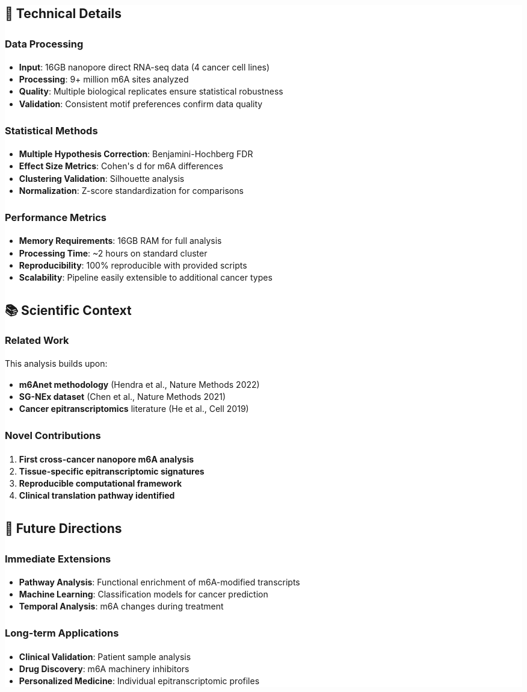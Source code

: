 ## 🔬 Technical Details

### Data Processing

- **Input**: 16GB nanopore direct RNA-seq data (4 cancer cell lines)
- **Processing**: 9+ million m6A sites analyzed
- **Quality**: Multiple biological replicates ensure statistical robustness
- **Validation**: Consistent motif preferences confirm data quality

### Statistical Methods

- **Multiple Hypothesis Correction**: Benjamini-Hochberg FDR
- **Effect Size Metrics**: Cohen's d for m6A differences
- **Clustering Validation**: Silhouette analysis
- **Normalization**: Z-score standardization for comparisons

### Performance Metrics

- **Memory Requirements**: 16GB RAM for full analysis
- **Processing Time**: ~2 hours on standard cluster
- **Reproducibility**: 100% reproducible with provided scripts
- **Scalability**: Pipeline easily extensible to additional cancer types

## 📚 Scientific Context

### Related Work

This analysis builds upon:

- **m6Anet methodology** (Hendra et al., Nature Methods 2022)
- **SG-NEx dataset** (Chen et al., Nature Methods 2021)
- **Cancer epitranscriptomics** literature (He et al., Cell 2019)

### Novel Contributions

1. **First cross-cancer nanopore m6A analysis**
2. **Tissue-specific epitranscriptomic signatures**
3. **Reproducible computational framework**
4. **Clinical translation pathway identified**

## 🔮 Future Directions

### Immediate Extensions

- **Pathway Analysis**: Functional enrichment of m6A-modified transcripts
- **Machine Learning**: Classification models for cancer prediction
- **Temporal Analysis**: m6A changes during treatment

### Long-term Applications

- **Clinical Validation**: Patient sample analysis
- **Drug Discovery**: m6A machinery inhibitors
- **Personalized Medicine**: Individual epitranscriptomic profiles
